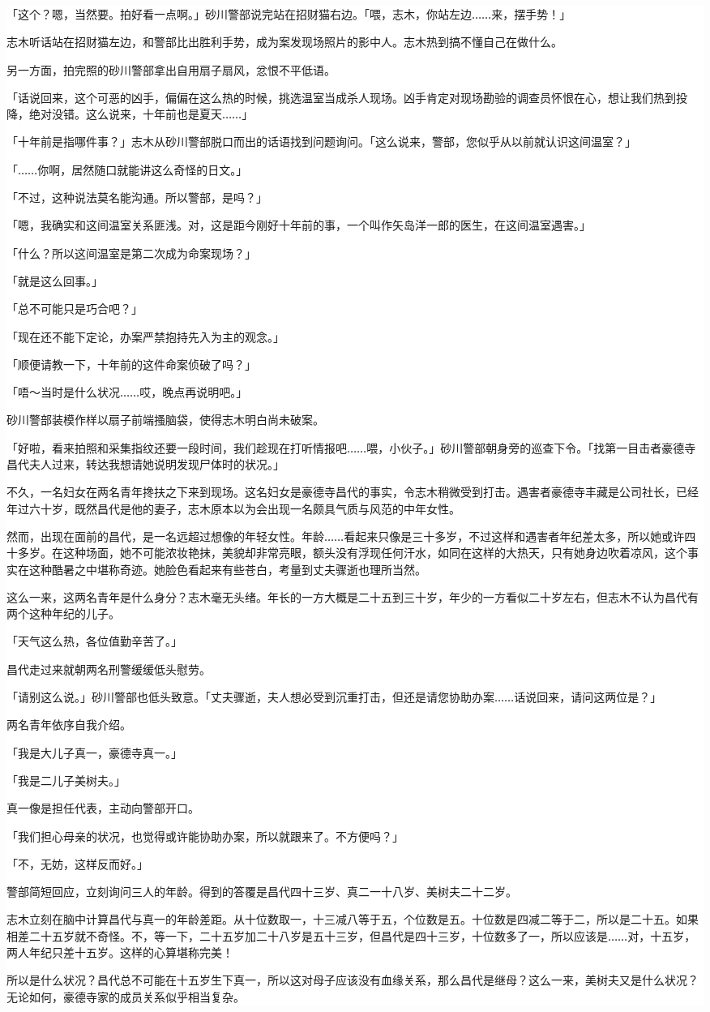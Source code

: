 「这个？嗯，当然要。拍好看一点啊。」砂川警部说完站在招财猫右边。「喂，志木，你站左边……来，摆手势！」

志木听话站在招财猫左边，和警部比出胜利手势，成为案发现场照片的影中人。志木热到搞不懂自己在做什么。

另一方面，拍完照的砂川警部拿出自用扇子扇风，忿恨不平低语。

「话说回来，这个可恶的凶手，偏偏在这么热的时候，挑选温室当成杀人现场。凶手肯定对现场勘验的调查员怀恨在心，想让我们热到投降，绝对没错。这么说来，十年前也是夏天……」

「十年前是指哪件事？」志木从砂川警部脱口而出的话语找到问题询问。「这么说来，警部，您似乎从以前就认识这间温室？」

「……你啊，居然随口就能讲这么奇怪的日文。」

「不过，这种说法莫名能沟通。所以警部，是吗？」

「嗯，我确实和这间温室关系匪浅。对，这是距今刚好十年前的事，一个叫作矢岛洋一郎的医生，在这间温室遇害。」

「什么？所以这间温室是第二次成为命案现场？」

「就是这么回事。」

「总不可能只是巧合吧？」

「现在还不能下定论，办案严禁抱持先入为主的观念。」

「顺便请教一下，十年前的这件命案侦破了吗？」

「唔～当时是什么状况……哎，晚点再说明吧。」

砂川警部装模作样以扇子前端搔脑袋，使得志木明白尚未破案。

「好啦，看来拍照和采集指纹还要一段时间，我们趁现在打听情报吧……喂，小伙子。」砂川警部朝身旁的巡查下令。「找第一目击者豪德寺昌代夫人过来，转达我想请她说明发现尸体时的状况。」

不久，一名妇女在两名青年搀扶之下来到现场。这名妇女是豪德寺昌代的事实，令志木稍微受到打击。遇害者豪德寺丰藏是公司社长，已经年过六十岁，既然昌代是他的妻子，志木原本以为会出现一名颇具气质与风范的中年女性。

然而，出现在面前的昌代，是一名远超过想像的年轻女性。年龄……看起来只像是三十多岁，不过这样和遇害者年纪差太多，所以她或许四十多岁。在这种场面，她不可能浓妆艳抹，美貌却非常亮眼，额头没有浮现任何汗水，如同在这样的大热天，只有她身边吹着凉风，这个事实在这种酷暑之中堪称奇迹。她脸色看起来有些苍白，考量到丈夫骤逝也理所当然。

这么一来，这两名青年是什么身分？志木毫无头绪。年长的一方大概是二十五到三十岁，年少的一方看似二十岁左右，但志木不认为昌代有两个这种年纪的儿子。

「天气这么热，各位值勤辛苦了。」

昌代走过来就朝两名刑警缓缓低头慰劳。

「请别这么说。」砂川警部也低头致意。「丈夫骤逝，夫人想必受到沉重打击，但还是请您协助办案……话说回来，请问这两位是？」

两名青年依序自我介绍。

「我是大儿子真一，豪德寺真一。」

「我是二儿子美树夫。」

真一像是担任代表，主动向警部开口。

「我们担心母亲的状况，也觉得或许能协助办案，所以就跟来了。不方便吗？」

「不，无妨，这样反而好。」

警部简短回应，立刻询问三人的年龄。得到的答覆是昌代四十三岁、真二一十八岁、美树夫二十二岁。

志木立刻在脑中计算昌代与真一的年龄差距。从十位数取一，十三减八等于五，个位数是五。十位数是四减二等于二，所以是二十五。如果相差二十五岁就不奇怪。不，等一下，二十五岁加二十八岁是五十三岁，但昌代是四十三岁，十位数多了一，所以应该是……对，十五岁，两人年纪只差十五岁。这样的心算堪称完美！

所以是什么状况？昌代总不可能在十五岁生下真一，所以这对母子应该没有血缘关系，那么昌代是继母？这么一来，美树夫又是什么状况？无论如何，豪德寺家的成员关系似乎相当复杂。
